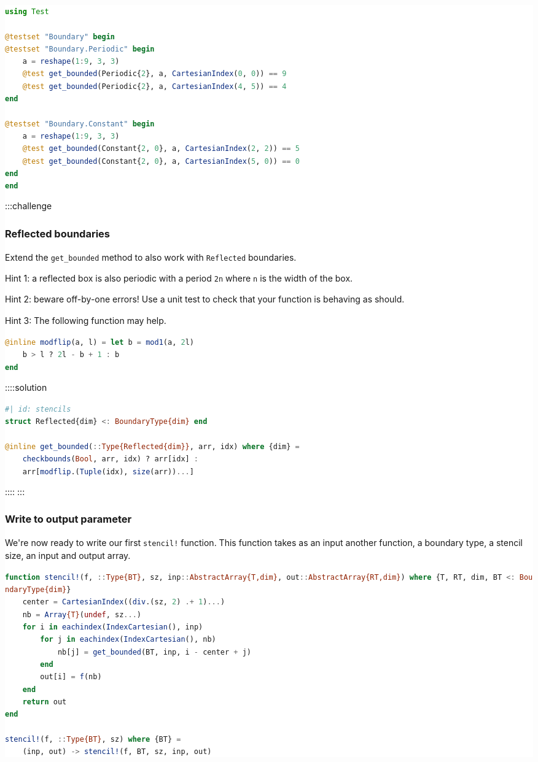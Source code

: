 ```julia
using Test

@testset "Boundary" begin
@testset "Boundary.Periodic" begin
    a = reshape(1:9, 3, 3)
    @test get_bounded(Periodic{2}, a, CartesianIndex(0, 0)) == 9
    @test get_bounded(Periodic{2}, a, CartesianIndex(4, 5)) == 4
end

@testset "Boundary.Constant" begin
    a = reshape(1:9, 3, 3)
    @test get_bounded(Constant{2, 0}, a, CartesianIndex(2, 2)) == 5
    @test get_bounded(Constant{2, 0}, a, CartesianIndex(5, 0)) == 0
end
end
```

:::challenge
### Reflected boundaries
Extend the `get_bounded` method to also work with `Reflected` boundaries.

Hint 1: a reflected box is also periodic with a period `2n` where `n` is the width of the box.

Hint 2: beware off-by-one errors! Use a unit test to check that your function is behaving as should.

Hint 3: The following function may help.

```julia
@inline modflip(a, l) = let b = mod1(a, 2l)
    b > l ? 2l - b + 1 : b
end
```

::::solution
```julia
#| id: stencils
struct Reflected{dim} <: BoundaryType{dim} end

@inline get_bounded(::Type{Reflected{dim}}, arr, idx) where {dim} =
    checkbounds(Bool, arr, idx) ? arr[idx] : 
    arr[modflip.(Tuple(idx), size(arr))...]
```
::::
:::

### Write to output parameter

We're now ready to write our first `stencil!` function. This function takes as an input another function, a boundary type, a stencil size, an input and output array.

```julia
function stencil!(f, ::Type{BT}, sz, inp::AbstractArray{T,dim}, out::AbstractArray{RT,dim}) where {T, RT, dim, BT <: BoundaryType{dim}}
    center = CartesianIndex((div.(sz, 2) .+ 1)...)
    nb = Array{T}(undef, sz...)
    for i in eachindex(IndexCartesian(), inp)
        for j in eachindex(IndexCartesian(), nb)
            nb[j] = get_bounded(BT, inp, i - center + j)
        end
        out[i] = f(nb)
    end
    return out
end

stencil!(f, ::Type{BT}, sz) where {BT} =
    (inp, out) -> stencil!(f, BT, sz, inp, out)
```